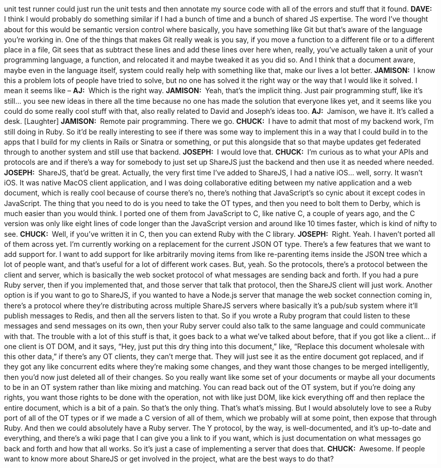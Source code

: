 unit test runner could just run the unit tests and then annotate my source code with all of the errors and stuff that it found. **DAVE:&nbsp;** I think I would probably do something similar if I had a bunch of time and a bunch of shared JS expertise. The word I’ve thought about for this would be semantic version control where basically, you have something like Git but that’s aware of the language you’re working in. One of the things that makes Git really weak is you say, if you move a function to a different file or to a different place in a file, Git sees that as subtract these lines and add these lines over here when, really, you’ve actually taken a unit of your programming language, a function, and relocated it and maybe tweaked it as you did so. And I think that a document aware, maybe even in the language itself, system could really help with something like that, make our lives a lot better. **JAMISON:&nbsp;** I know this a problem lots of people have tried to solve, but no one has solved it the right way or the way that I would like it solved. I mean it seems like – **AJ:&nbsp;** Which is the right way. **JAMISON:&nbsp;** Yeah, that’s the implicit thing. Just pair programming stuff, like it’s still… you see new ideas in there all the time because no one has made the solution that everyone likes yet, and it seems like you could do some really cool stuff with that, also really related to David and Joseph’s ideas too. **AJ:&nbsp;** Jamison, we have it. It’s called a desk. [Laughter] **JAMISON:&nbsp;** Remote pair programming. There we go. **CHUCK:&nbsp;** I have to admit that most of my backend work, I’m still doing in Ruby. So it’d be really interesting to see if there was some way to implement this in a way that I could build in to the apps that I build for my clients in Rails or Sinatra or something, or put this alongside that so that maybe updates get federated through to another system and still use that backend. **JOSEPH:&nbsp;** I would love that. **CHUCK:&nbsp;** I’m curious as to what your APIs and protocols are and if there’s a way for somebody to just set up ShareJS just the backend and then use it as needed where needed. **JOSEPH:&nbsp;** ShareJS, that’d be great. Actually, the very first time I’ve added to ShareJS, I had a native iOS… well, sorry. It wasn’t iOS. It was native MacOS client application, and I was doing collaborative editing between my native application and a web document, which is really cool because of course there’s no, there’s nothing that JavaScript’s so cynic about it except codes in JavaScript. The thing that you need to do is you need to take the OT types, and then you need to bolt them to Derby, which is much easier than you would think. I ported one of them from JavaScript to C, like native C, a couple of years ago, and the C version was only like eight lines of code longer than the JavaScript version and around like 10 times faster, which is kind of nifty to see. **CHUCK:&nbsp;** Well, if you’ve written it in C, then you can extend Ruby with the C library. **JOSEPH:&nbsp;** Right. Yeah. I haven’t ported all of them across yet. I’m currently working on a replacement for the current JSON OT type. There’s a few features that we want to add support for. I want to add support for like arbitrarily moving items from like re-parenting items inside the JSON tree which a lot of people want, and that’s useful for a lot of different work cases. But, yeah. So the protocols, there’s a protocol between the client and server, which is basically the web socket protocol of what messages are sending back and forth. If you had a pure Ruby server, then if you implemented that, and those server that talk that protocol, then the ShareJS client will just work. Another option is if you want to go to ShareJS, if you wanted to have a Node.js server that manage the web socket connection coming in, there’s a protocol where they’re distributing across multiple ShareJS servers where basically it’s a pub/sub system where it’ll publish messages to Redis, and then all the servers listen to that. So if you wrote a Ruby program that could listen to these messages and send messages on its own, then your Ruby server could also talk to the same language and could communicate with that. The trouble with a lot of this stuff is that, it goes back to a what we’ve talked about before, that if you got like a client… if one client is OT DOM, and it says, “Hey, just put this dry thing into this document,” like, “Replace this document wholesale with this other data,” if there’s any OT clients, they can’t merge that. They will just see it as the entire document got replaced, and if they got any like concurrent edits where they’re making some changes, and they want those changes to be merged intelligently, then you’d now just deleted all of their changes. So you really want like some set of your documents or maybe all your documents to be in an OT system rather than like mixing and matching. You can read back out of the OT system, but if you’re doing any rights, you want those rights to be done with the operation, not with like just DOM, like kick everything off and then replace the entire document, which is a bit of a pain. So that’s the only thing. That’s what’s missing. But I would absolutely love to see a Ruby port of all of the OT types or if we made a C version of all of them, which we probably will at some point, then expose that through Ruby. And then we could absolutely have a Ruby server. The Y protocol, by the way, is well-documented, and it’s up-to-date and everything, and there’s a wiki page that I can give you a link to if you want, which is just documentation on what messages go back and forth and how that all works. So it’s just a case of implementing a server that does that. **CHUCK:&nbsp;** Awesome. If people want to know more about ShareJS or get involved in the project, what are the best ways to do that?